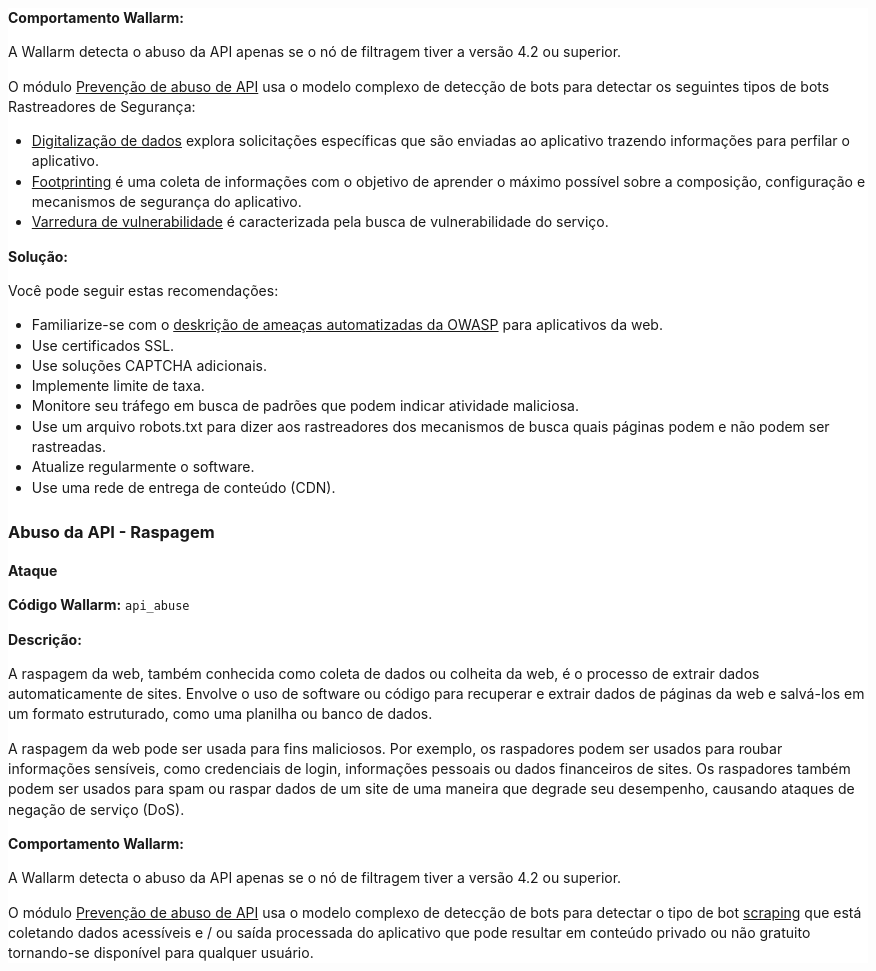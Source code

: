 **Comportamento Wallarm:**

A Wallarm detecta o abuso da API apenas se o nó de filtragem tiver a versão 4.2 ou superior.

O módulo [Prevenção de abuso de API](about-wallarm/api-abuse-prevention.md) usa o modelo complexo de detecção de bots para detectar os seguintes tipos de bots Rastreadores de Segurança:

* [Digitalização de dados](https://owasp.org/www-project-automated-threats-to-web-applications/assets/oats/EN/OAT-004_Fingerprinting) explora solicitações específicas que são enviadas ao aplicativo trazendo informações para perfilar o aplicativo.
* [Footprinting](https://owasp.org/www-project-automated-threats-to-web-applications/assets/oats/EN/OAT-018_Footprinting.html) é uma coleta de informações com o objetivo de aprender o máximo possível sobre a composição, configuração e mecanismos de segurança do aplicativo.
* [Varredura de vulnerabilidade](https://owasp.org/www-project-automated-threats-to-web-applications/assets/oats/EN/OAT-014_Vulnerability_Scanning) é caracterizada pela busca de vulnerabilidade do serviço.

**Solução:**

Você pode seguir estas recomendações:

* Familiarize-se com o [deskrição de ameaças automatizadas da OWASP](https://owasp.org/www-project-automated-threats-to-web-applications/) para aplicativos da web.
* Use certificados SSL.
* Use soluções CAPTCHA adicionais.
* Implemente limite de taxa.
* Monitore seu tráfego em busca de padrões que podem indicar atividade maliciosa.
* Use um arquivo robots.txt para dizer aos rastreadores dos mecanismos de busca quais páginas podem e não podem ser rastreadas.
* Atualize regularmente o software.
* Use uma rede de entrega de conteúdo (CDN).

### Abuso da API - Raspagem

**Ataque**

**Código Wallarm:** `api_abuse`

**Descrição:**

A raspagem da web, também conhecida como coleta de dados ou colheita da web, é o processo de extrair dados automaticamente de sites. Envolve o uso de software ou código para recuperar e extrair dados de páginas da web e salvá-los em um formato estruturado, como uma planilha ou banco de dados.

A raspagem da web pode ser usada para fins maliciosos. Por exemplo, os raspadores podem ser usados para roubar informações sensíveis, como credenciais de login, informações pessoais ou dados financeiros de sites. Os raspadores também podem ser usados para spam ou raspar dados de um site de uma maneira que degrade seu desempenho, causando ataques de negação de serviço (DoS).

**Comportamento Wallarm:**

A Wallarm detecta o abuso da API apenas se o nó de filtragem tiver a versão 4.2 ou superior.

O módulo [Prevenção de abuso de API](about-wallarm/api-abuse-prevention.md) usa o modelo complexo de detecção de bots para detectar o tipo de bot [scraping](https://owasp.org/www-project-automated-threats-to-web-applications/assets/oats/EN/OAT-011_Scraping) que está coletando dados acessíveis e / ou saída processada do aplicativo que pode resultar em conteúdo privado ou não gratuito tornando-se disponível para qualquer usuário.
